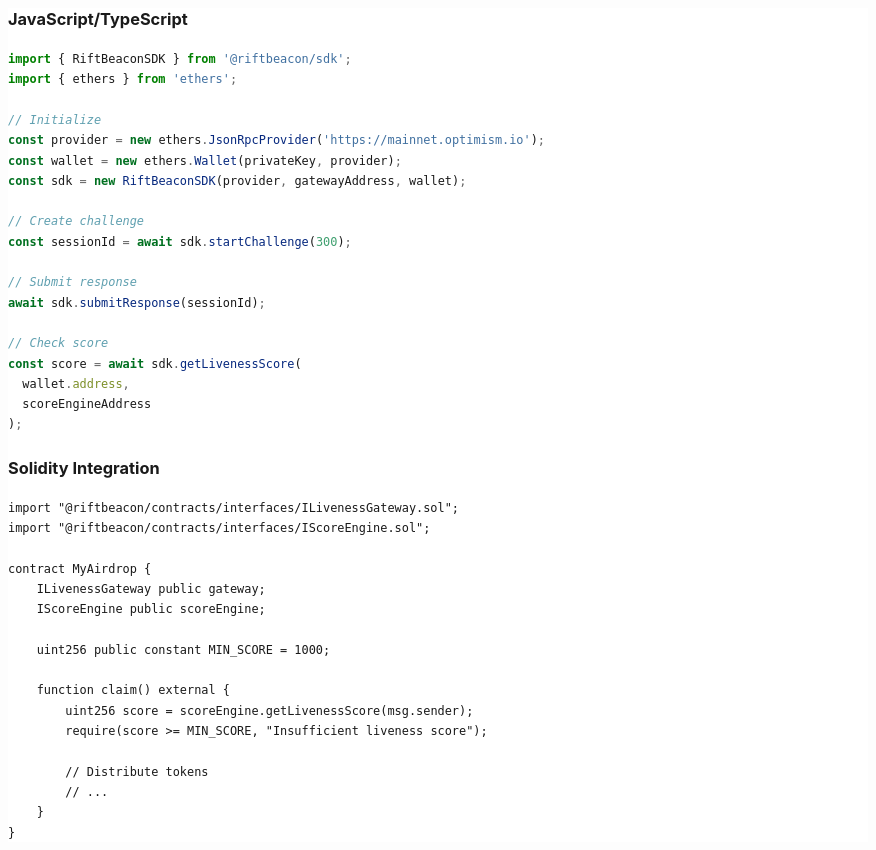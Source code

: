 ### JavaScript/TypeScript

```typescript
import { RiftBeaconSDK } from '@riftbeacon/sdk';
import { ethers } from 'ethers';

// Initialize
const provider = new ethers.JsonRpcProvider('https://mainnet.optimism.io');
const wallet = new ethers.Wallet(privateKey, provider);
const sdk = new RiftBeaconSDK(provider, gatewayAddress, wallet);

// Create challenge
const sessionId = await sdk.startChallenge(300);

// Submit response
await sdk.submitResponse(sessionId);

// Check score
const score = await sdk.getLivenessScore(
  wallet.address,
  scoreEngineAddress
);
```

### Solidity Integration

```solidity
import "@riftbeacon/contracts/interfaces/ILivenessGateway.sol";
import "@riftbeacon/contracts/interfaces/IScoreEngine.sol";

contract MyAirdrop {
    ILivenessGateway public gateway;
    IScoreEngine public scoreEngine;
    
    uint256 public constant MIN_SCORE = 1000;
    
    function claim() external {
        uint256 score = scoreEngine.getLivenessScore(msg.sender);
        require(score >= MIN_SCORE, "Insufficient liveness score");
        
        // Distribute tokens
        // ...
    }
}
```

